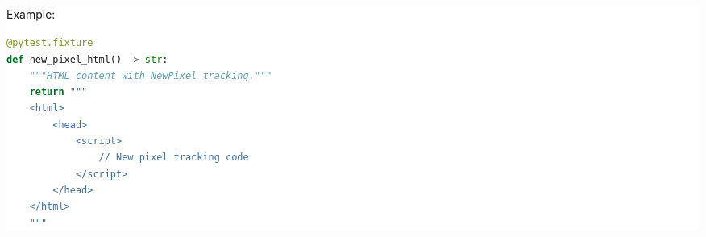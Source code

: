 Example:
```python
@pytest.fixture
def new_pixel_html() -> str:
    """HTML content with NewPixel tracking."""
    return """
    <html>
        <head>
            <script>
                // New pixel tracking code
            </script>
        </head>
    </html>
    """
```